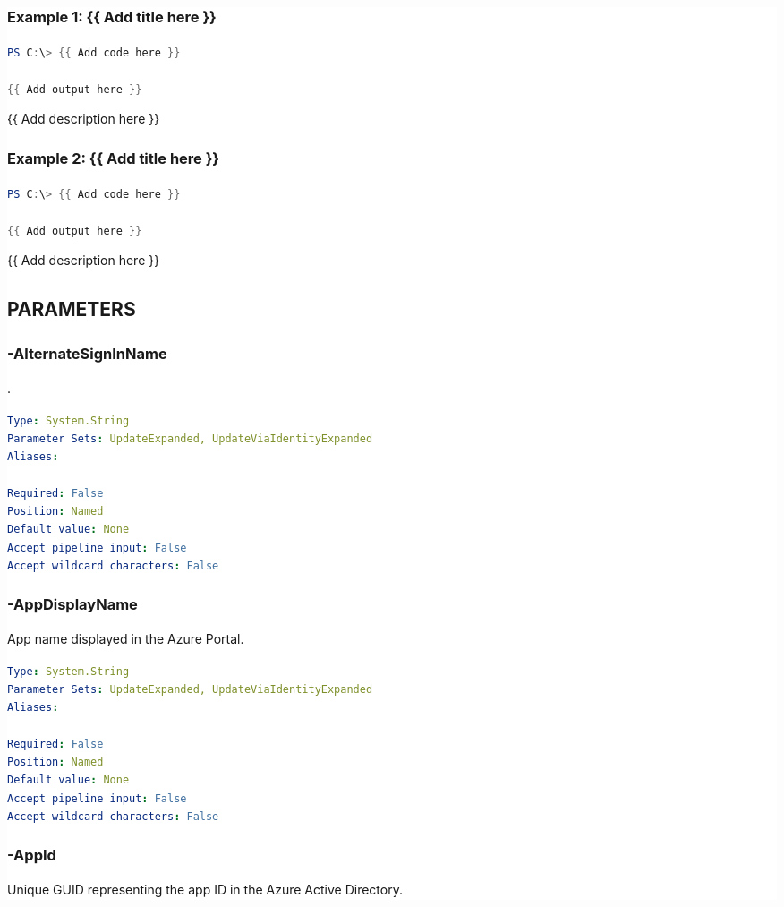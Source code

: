 ### Example 1: {{ Add title here }}
```powershell
PS C:\> {{ Add code here }}

{{ Add output here }}
```

{{ Add description here }}

### Example 2: {{ Add title here }}
```powershell
PS C:\> {{ Add code here }}

{{ Add output here }}
```

{{ Add description here }}

## PARAMETERS

### -AlternateSignInName
.

```yaml
Type: System.String
Parameter Sets: UpdateExpanded, UpdateViaIdentityExpanded
Aliases:

Required: False
Position: Named
Default value: None
Accept pipeline input: False
Accept wildcard characters: False
```

### -AppDisplayName
App name displayed in the Azure Portal.

```yaml
Type: System.String
Parameter Sets: UpdateExpanded, UpdateViaIdentityExpanded
Aliases:

Required: False
Position: Named
Default value: None
Accept pipeline input: False
Accept wildcard characters: False
```

### -AppId
Unique GUID representing the app ID in the Azure Active Directory.
